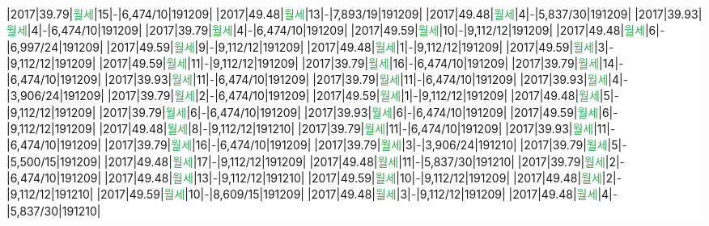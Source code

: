 |2017|39.79|<span style="color:#34a853">월세</span>|15|<span style="color:#444444">-</span>|6,474/10|191209|
|2017|49.48|<span style="color:#34a853">월세</span>|13|<span style="color:#444444">-</span>|7,893/19|191209|
|2017|49.48|<span style="color:#34a853">월세</span>|4|<span style="color:#444444">-</span>|5,837/30|191209|
|2017|39.93|<span style="color:#34a853">월세</span>|4|<span style="color:#444444">-</span>|6,474/10|191209|
|2017|39.79|<span style="color:#34a853">월세</span>|4|<span style="color:#444444">-</span>|6,474/10|191209|
|2017|49.59|<span style="color:#34a853">월세</span>|10|<span style="color:#444444">-</span>|9,112/12|191209|
|2017|49.48|<span style="color:#34a853">월세</span>|6|<span style="color:#444444">-</span>|6,997/24|191209|
|2017|49.59|<span style="color:#34a853">월세</span>|9|<span style="color:#444444">-</span>|9,112/12|191209|
|2017|49.48|<span style="color:#34a853">월세</span>|1|<span style="color:#444444">-</span>|9,112/12|191209|
|2017|49.59|<span style="color:#34a853">월세</span>|3|<span style="color:#444444">-</span>|9,112/12|191209|
|2017|49.59|<span style="color:#34a853">월세</span>|11|<span style="color:#444444">-</span>|9,112/12|191209|
|2017|39.79|<span style="color:#34a853">월세</span>|16|<span style="color:#444444">-</span>|6,474/10|191209|
|2017|39.79|<span style="color:#34a853">월세</span>|14|<span style="color:#444444">-</span>|6,474/10|191209|
|2017|39.93|<span style="color:#34a853">월세</span>|11|<span style="color:#444444">-</span>|6,474/10|191209|
|2017|39.79|<span style="color:#34a853">월세</span>|11|<span style="color:#444444">-</span>|6,474/10|191209|
|2017|39.93|<span style="color:#34a853">월세</span>|4|<span style="color:#444444">-</span>|3,906/24|191209|
|2017|39.79|<span style="color:#34a853">월세</span>|2|<span style="color:#444444">-</span>|6,474/10|191209|
|2017|49.59|<span style="color:#34a853">월세</span>|1|<span style="color:#444444">-</span>|9,112/12|191209|
|2017|49.48|<span style="color:#34a853">월세</span>|5|<span style="color:#444444">-</span>|9,112/12|191209|
|2017|39.79|<span style="color:#34a853">월세</span>|6|<span style="color:#444444">-</span>|6,474/10|191209|
|2017|39.93|<span style="color:#34a853">월세</span>|6|<span style="color:#444444">-</span>|6,474/10|191209|
|2017|49.59|<span style="color:#34a853">월세</span>|6|<span style="color:#444444">-</span>|9,112/12|191209|
|2017|49.48|<span style="color:#34a853">월세</span>|8|<span style="color:#444444">-</span>|9,112/12|191210|
|2017|39.79|<span style="color:#34a853">월세</span>|11|<span style="color:#444444">-</span>|6,474/10|191209|
|2017|39.93|<span style="color:#34a853">월세</span>|11|<span style="color:#444444">-</span>|6,474/10|191209|
|2017|39.79|<span style="color:#34a853">월세</span>|16|<span style="color:#444444">-</span>|6,474/10|191209|
|2017|39.79|<span style="color:#34a853">월세</span>|3|<span style="color:#444444">-</span>|3,906/24|191210|
|2017|39.79|<span style="color:#34a853">월세</span>|5|<span style="color:#444444">-</span>|5,500/15|191209|
|2017|49.48|<span style="color:#34a853">월세</span>|17|<span style="color:#444444">-</span>|9,112/12|191209|
|2017|49.48|<span style="color:#34a853">월세</span>|11|<span style="color:#444444">-</span>|5,837/30|191210|
|2017|39.79|<span style="color:#34a853">월세</span>|2|<span style="color:#444444">-</span>|6,474/10|191209|
|2017|49.48|<span style="color:#34a853">월세</span>|13|<span style="color:#444444">-</span>|9,112/12|191210|
|2017|49.59|<span style="color:#34a853">월세</span>|10|<span style="color:#444444">-</span>|9,112/12|191209|
|2017|49.48|<span style="color:#34a853">월세</span>|2|<span style="color:#444444">-</span>|9,112/12|191210|
|2017|49.59|<span style="color:#34a853">월세</span>|10|<span style="color:#444444">-</span>|8,609/15|191209|
|2017|49.48|<span style="color:#34a853">월세</span>|3|<span style="color:#444444">-</span>|9,112/12|191209|
|2017|49.48|<span style="color:#34a853">월세</span>|4|<span style="color:#444444">-</span>|5,837/30|191210|